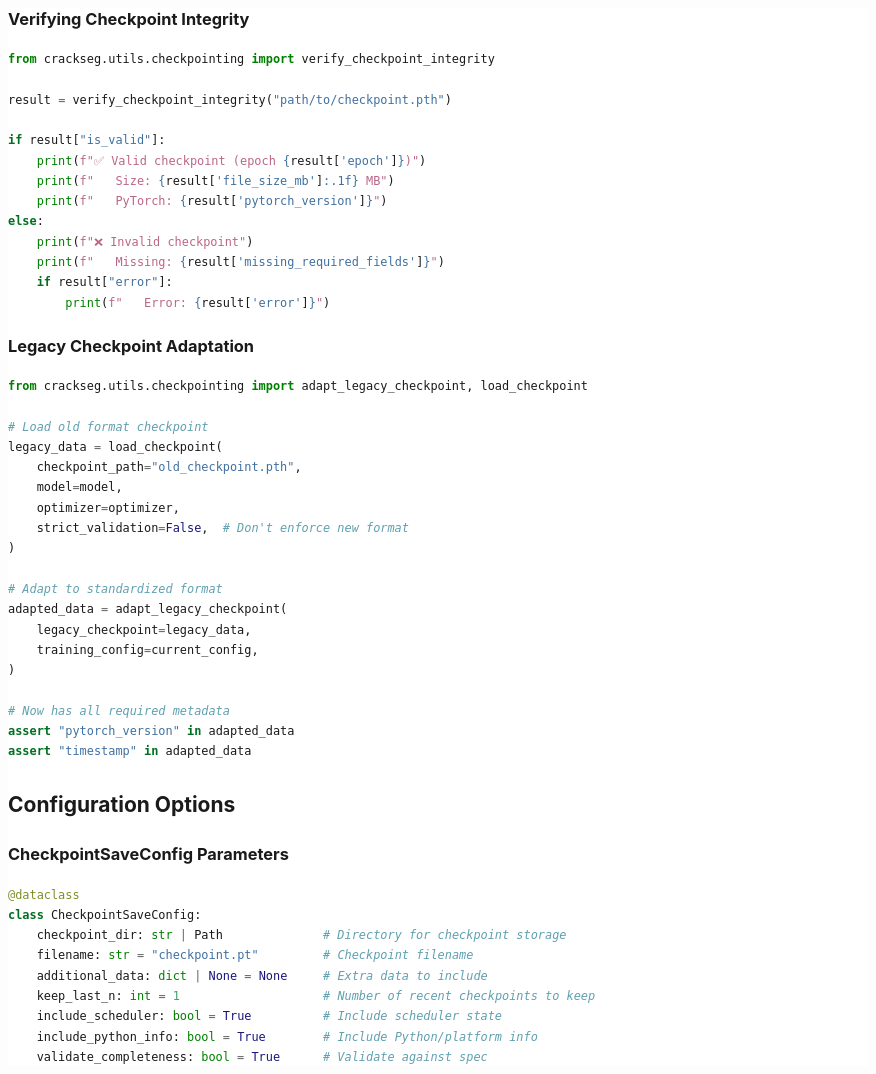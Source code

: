 ### Verifying Checkpoint Integrity

```python
from crackseg.utils.checkpointing import verify_checkpoint_integrity

result = verify_checkpoint_integrity("path/to/checkpoint.pth")

if result["is_valid"]:
    print(f"✅ Valid checkpoint (epoch {result['epoch']})")
    print(f"   Size: {result['file_size_mb']:.1f} MB")
    print(f"   PyTorch: {result['pytorch_version']}")
else:
    print(f"❌ Invalid checkpoint")
    print(f"   Missing: {result['missing_required_fields']}")
    if result["error"]:
        print(f"   Error: {result['error']}")
```

### Legacy Checkpoint Adaptation

```python
from crackseg.utils.checkpointing import adapt_legacy_checkpoint, load_checkpoint

# Load old format checkpoint
legacy_data = load_checkpoint(
    checkpoint_path="old_checkpoint.pth",
    model=model,
    optimizer=optimizer,
    strict_validation=False,  # Don't enforce new format
)

# Adapt to standardized format
adapted_data = adapt_legacy_checkpoint(
    legacy_checkpoint=legacy_data,
    training_config=current_config,
)

# Now has all required metadata
assert "pytorch_version" in adapted_data
assert "timestamp" in adapted_data
```

## Configuration Options

### CheckpointSaveConfig Parameters

```python
@dataclass
class CheckpointSaveConfig:
    checkpoint_dir: str | Path              # Directory for checkpoint storage
    filename: str = "checkpoint.pt"         # Checkpoint filename
    additional_data: dict | None = None     # Extra data to include
    keep_last_n: int = 1                    # Number of recent checkpoints to keep
    include_scheduler: bool = True          # Include scheduler state
    include_python_info: bool = True        # Include Python/platform info
    validate_completeness: bool = True      # Validate against spec
```
